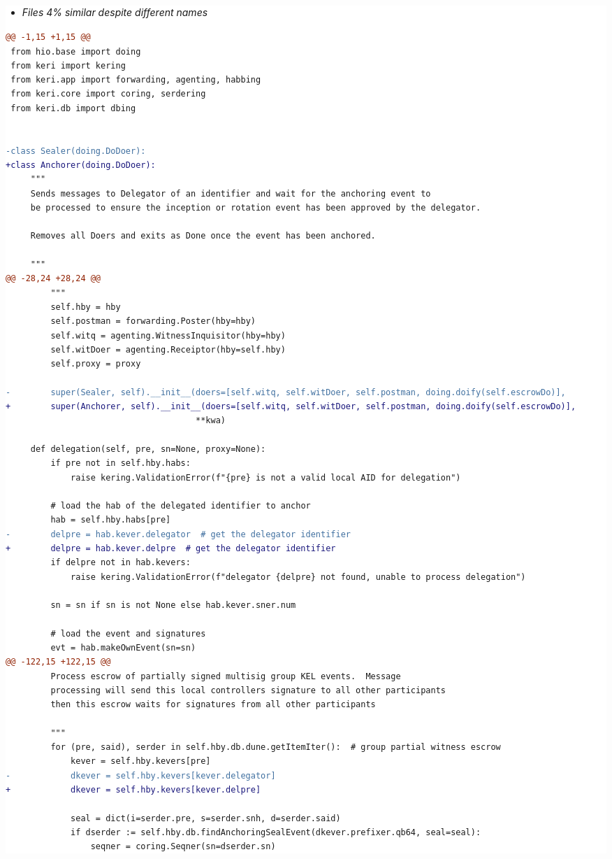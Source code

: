  * *Files 4% similar despite different names*

```diff
@@ -1,15 +1,15 @@
 from hio.base import doing
 from keri import kering
 from keri.app import forwarding, agenting, habbing
 from keri.core import coring, serdering
 from keri.db import dbing
 
 
-class Sealer(doing.DoDoer):
+class Anchorer(doing.DoDoer):
     """
     Sends messages to Delegator of an identifier and wait for the anchoring event to
     be processed to ensure the inception or rotation event has been approved by the delegator.
 
     Removes all Doers and exits as Done once the event has been anchored.
 
     """
@@ -28,24 +28,24 @@
         """
         self.hby = hby
         self.postman = forwarding.Poster(hby=hby)
         self.witq = agenting.WitnessInquisitor(hby=hby)
         self.witDoer = agenting.Receiptor(hby=self.hby)
         self.proxy = proxy
 
-        super(Sealer, self).__init__(doers=[self.witq, self.witDoer, self.postman, doing.doify(self.escrowDo)],
+        super(Anchorer, self).__init__(doers=[self.witq, self.witDoer, self.postman, doing.doify(self.escrowDo)],
                                      **kwa)
 
     def delegation(self, pre, sn=None, proxy=None):
         if pre not in self.hby.habs:
             raise kering.ValidationError(f"{pre} is not a valid local AID for delegation")
 
         # load the hab of the delegated identifier to anchor
         hab = self.hby.habs[pre]
-        delpre = hab.kever.delegator  # get the delegator identifier
+        delpre = hab.kever.delpre  # get the delegator identifier
         if delpre not in hab.kevers:
             raise kering.ValidationError(f"delegator {delpre} not found, unable to process delegation")
 
         sn = sn if sn is not None else hab.kever.sner.num
 
         # load the event and signatures
         evt = hab.makeOwnEvent(sn=sn)
@@ -122,15 +122,15 @@
         Process escrow of partially signed multisig group KEL events.  Message
         processing will send this local controllers signature to all other participants
         then this escrow waits for signatures from all other participants
 
         """
         for (pre, said), serder in self.hby.db.dune.getItemIter():  # group partial witness escrow
             kever = self.hby.kevers[pre]
-            dkever = self.hby.kevers[kever.delegator]
+            dkever = self.hby.kevers[kever.delpre]
 
             seal = dict(i=serder.pre, s=serder.snh, d=serder.said)
             if dserder := self.hby.db.findAnchoringSealEvent(dkever.prefixer.qb64, seal=seal):
                 seqner = coring.Seqner(sn=dserder.sn)
```